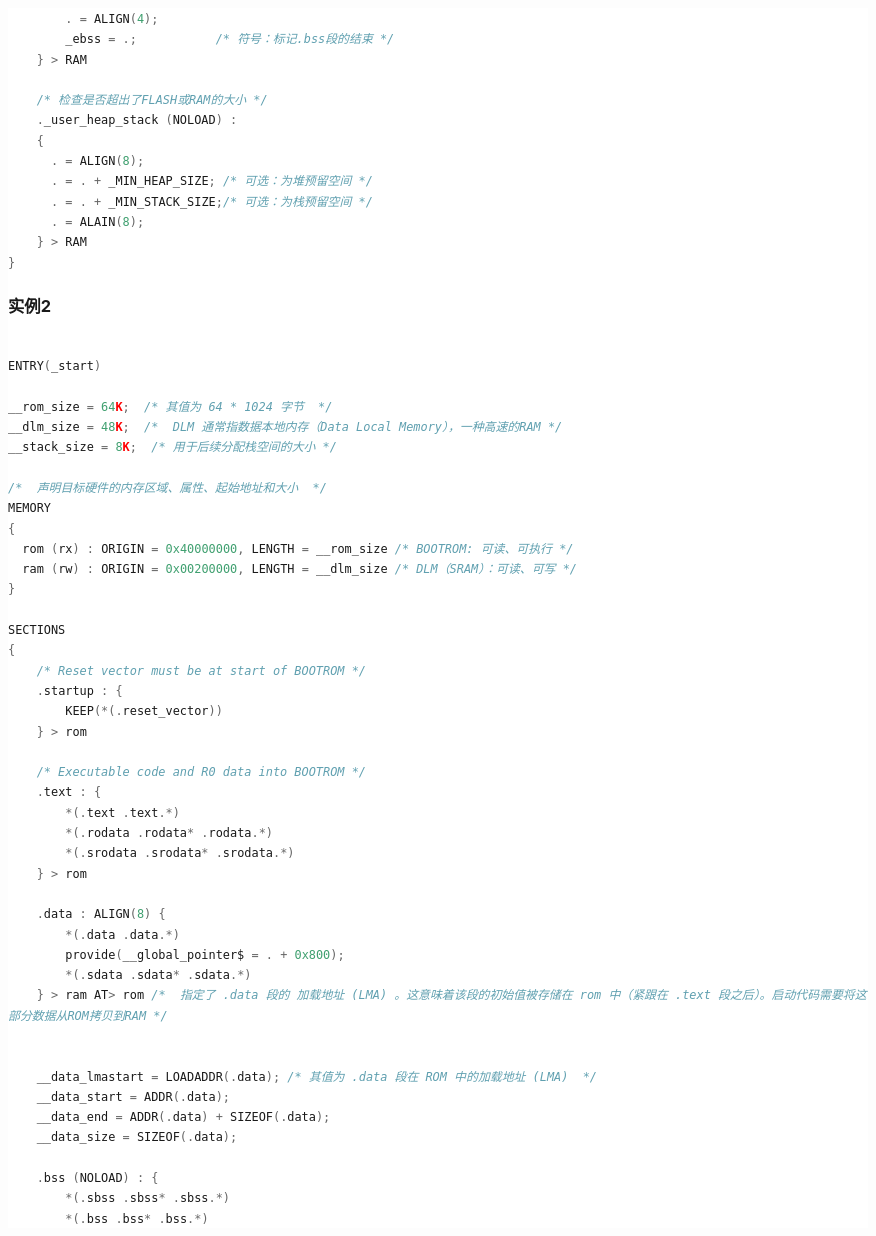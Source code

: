 ```c
        . = ALIGN(4);
        _ebss = .;           /* 符号：标记.bss段的结束 */
    } > RAM

    /* 检查是否超出了FLASH或RAM的大小 */
    ._user_heap_stack (NOLOAD) :
    {
      . = ALIGN(8);
      . = . + _MIN_HEAP_SIZE; /* 可选：为堆预留空间 */
      . = . + _MIN_STACK_SIZE;/* 可选：为栈预留空间 */
      . = ALAIN(8);
    } > RAM
}
```



### 实例2

```c

ENTRY(_start)

__rom_size = 64K;  /* 其值为 64 * 1024 字节  */
__dlm_size = 48K;  /*  DLM 通常指数据本地内存（Data Local Memory），一种高速的RAM */
__stack_size = 8K;  /* 用于后续分配栈空间的大小 */

/*  声明目标硬件的内存区域、属性、起始地址和大小  */
MEMORY
{
  rom (rx) : ORIGIN = 0x40000000, LENGTH = __rom_size /* BOOTROM: 可读、可执行 */
  ram (rw) : ORIGIN = 0x00200000, LENGTH = __dlm_size /* DLM（SRAM）：可读、可写 */
}

SECTIONS
{
    /* Reset vector must be at start of BOOTROM */ 
    .startup : {
        KEEP(*(.reset_vector))
    } > rom

    /* Executable code and R0 data into BOOTROM */
    .text : {
        *(.text .text.*)
        *(.rodata .rodata* .rodata.*)
        *(.srodata .srodata* .srodata.*)
    } > rom

    .data : ALIGN(8) {
        *(.data .data.*)
        provide(__global_pointer$ = . + 0x800);
        *(.sdata .sdata* .sdata.*)
    } > ram AT> rom /*  指定了 .data 段的 加载地址 (LMA) 。这意味着该段的初始值被存储在 rom 中（紧跟在 .text 段之后）。启动代码需要将这部分数据从ROM拷贝到RAM */
        

    __data_lmastart = LOADADDR(.data); /* 其值为 .data 段在 ROM 中的加载地址 (LMA)  */
    __data_start = ADDR(.data);
    __data_end = ADDR(.data) + SIZEOF(.data);
    __data_size = SIZEOF(.data);

    .bss (NOLOAD) : {
        *(.sbss .sbss* .sbss.*)
        *(.bss .bss* .bss.*)
```